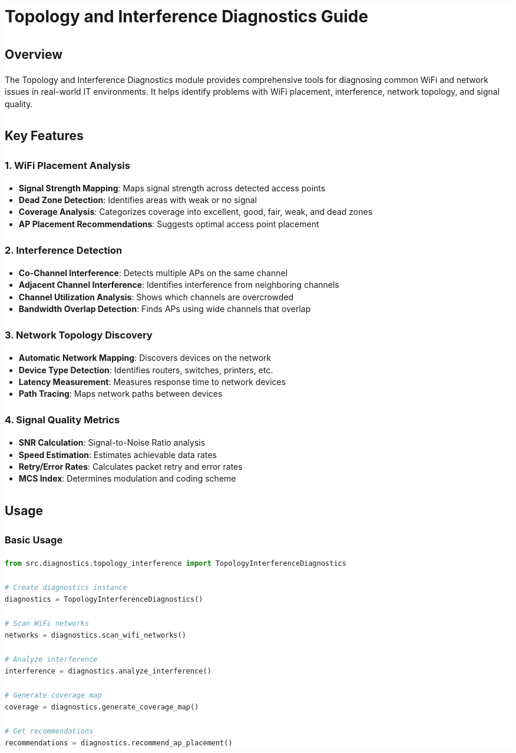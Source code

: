# Topology and Interference Diagnostics Guide

## Overview

The Topology and Interference Diagnostics module provides comprehensive tools for diagnosing common WiFi and network issues in real-world IT environments. It helps identify problems with WiFi placement, interference, network topology, and signal quality.

## Key Features

### 1. WiFi Placement Analysis
- **Signal Strength Mapping**: Maps signal strength across detected access points
- **Dead Zone Detection**: Identifies areas with weak or no signal
- **Coverage Analysis**: Categorizes coverage into excellent, good, fair, weak, and dead zones
- **AP Placement Recommendations**: Suggests optimal access point placement

### 2. Interference Detection
- **Co-Channel Interference**: Detects multiple APs on the same channel
- **Adjacent Channel Interference**: Identifies interference from neighboring channels
- **Channel Utilization Analysis**: Shows which channels are overcrowded
- **Bandwidth Overlap Detection**: Finds APs using wide channels that overlap

### 3. Network Topology Discovery
- **Automatic Network Mapping**: Discovers devices on the network
- **Device Type Detection**: Identifies routers, switches, printers, etc.
- **Latency Measurement**: Measures response time to network devices
- **Path Tracing**: Maps network paths between devices

### 4. Signal Quality Metrics
- **SNR Calculation**: Signal-to-Noise Ratio analysis
- **Speed Estimation**: Estimates achievable data rates
- **Retry/Error Rates**: Calculates packet retry and error rates
- **MCS Index**: Determines modulation and coding scheme

## Usage

### Basic Usage

```python
from src.diagnostics.topology_interference import TopologyInterferenceDiagnostics

# Create diagnostics instance
diagnostics = TopologyInterferenceDiagnostics()

# Scan WiFi networks
networks = diagnostics.scan_wifi_networks()

# Analyze interference
interference = diagnostics.analyze_interference()

# Generate coverage map
coverage = diagnostics.generate_coverage_map()

# Get recommendations
recommendations = diagnostics.recommend_ap_placement()
```

